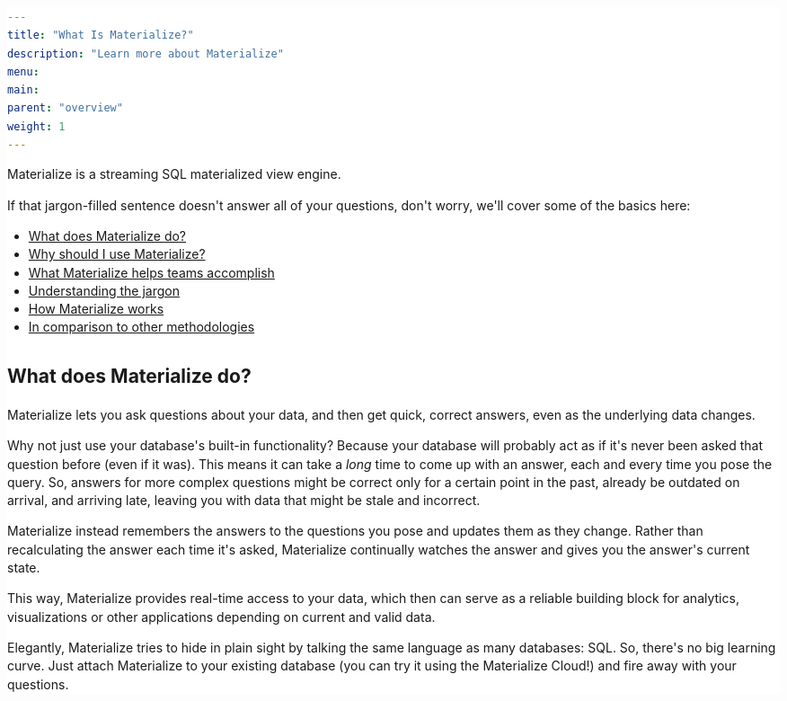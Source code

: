 ```yaml
---
title: "What Is Materialize?"
description: "Learn more about Materialize"
menu:
main:
parent: "overview"
weight: 1
---
```


Materialize is a streaming SQL materialized view engine.

If that jargon-filled sentence doesn't answer all of your questions, don't worry, we'll cover some of the basics here:

- [What does Materialize do?](#what-does-materialize-do)
- [Why should I use Materialize?](#why-should-i-use-materialize)
- [What Materialize helps teams accomplish](#materializes-design-objective)
- [Understanding the jargon](#understanding-the-jargon)
- [How Materialize works](#how-does-materialize-work)
- [In comparison to other methodologies](#materialize-vs-other-methodologies)

## What does Materialize do?

Materialize lets you ask questions about your data, and then get quick, correct answers, even as the underlying data
changes.

Why not just use your database's built-in functionality? Because your database will probably act as if it's never been
asked that question before (even if it was). This means it can take a _long_ time to come up with an answer, each and
every time you pose the query. So, answers for more complex questions might be correct only for a certain point in the
past, already be outdated on arrival, and arriving late, leaving you with data that might be stale and incorrect.

Materialize instead remembers the answers to the questions you pose and updates them as they change. Rather than
recalculating the answer each time it's asked, Materialize continually watches the answer and gives you the answer's
current state.

This way, Materialize provides real-time access to your data, which then can serve as a reliable building block for
analytics, visualizations or other applications depending on current and valid data.

Elegantly, Materialize tries to hide in plain sight by talking the same language as many databases: SQL. So, there's no
big learning curve. Just attach Materialize to your existing database (you can try it using the Materialize Cloud!) and
fire away with your questions.
